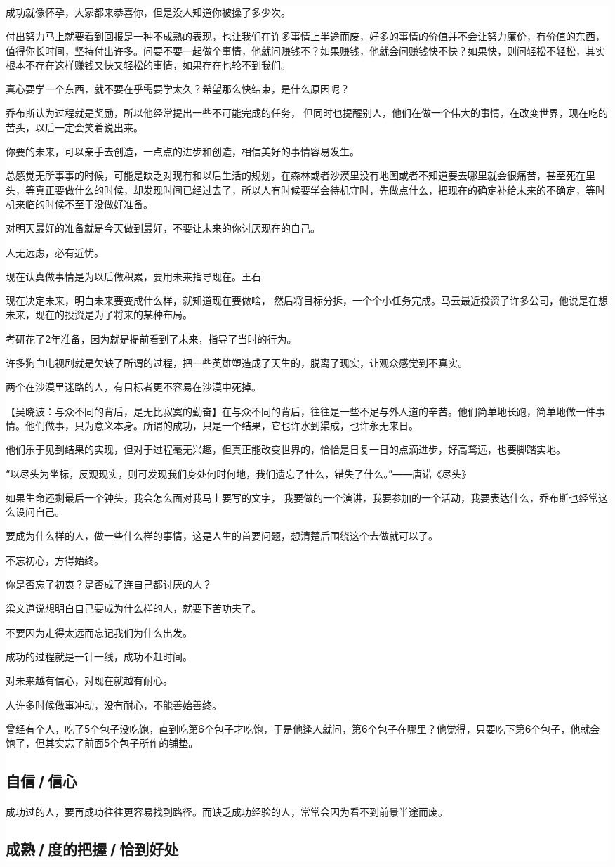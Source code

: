 成功就像怀孕，大家都来恭喜你，但是没人知道你被操了多少次。

付出努力马上就要看到回报是一种不成熟的表现，也让我们在许多事情上半途而废，好多的事情的价值并不会让努力廉价，有价值的东西，值得你长时间，坚持付出许多。问要不要一起做个事情，他就问赚钱不？如果赚钱，他就会问赚钱快不快？如果快，则问轻松不轻松，其实根本不存在这样赚钱又快又轻松的事情，如果存在也轮不到我们。

真心要学一个东西，就不要在乎需要学太久？希望那么快结束，是什么原因呢？

乔布斯认为过程就是奖励，所以他经常提出一些不可能完成的任务，
但同时也提醒别人，他们在做一个伟大的事情，在改变世界，现在吃的苦头，以后一定会笑着说出来。

你要的未来，可以亲手去创造，一点点的进步和创造，相信美好的事情容易发生。

总感觉无所事事的时候，可能是缺乏对现有和以后生活的规划，在森林或者沙漠里没有地图或者不知道要去哪里就会很痛苦，甚至死在里头，等真正要做什么的时候，却发现时间已经过去了，所以人有时候要学会待机守时，先做点什么，把现在的确定补给未来的不确定，等时机来临的时候不至于没做好准备。

对明天最好的准备就是今天做到最好，不要让未来的你讨厌现在的自己。

人无远虑，必有近忧。

现在认真做事情是为以后做积累，要用未来指导现在。王石

现在决定未来，明白未来要变成什么样，就知道现在要做啥，
然后将目标分拆，一个个小任务完成。马云最近投资了许多公司，他说是在想未来，现在的投资是为了将来的某种布局。

考研花了2年准备，因为就是提前看到了未来，指导了当时的行为。

许多狗血电视剧就是欠缺了所谓的过程，把一些英雄塑造成了天生的，脱离了现实，让观众感觉到不真实。

两个在沙漠里迷路的人，有目标者更不容易在沙漠中死掉。

【吴晓波：与众不同的背后，是无比寂寞的勤奋】在与众不同的背后，往往是一些不足与外人道的辛苦。他们简单地长跑，简单地做一件事情。他们做事，只为意义本身。所谓的成功，只是一个结果，它也许水到渠成，也许永无来日。

他们乐于见到结果的实现，但对于过程毫无兴趣，但真正能改变世界的，恰恰是日复一日的点滴进步，好高骛远，也要脚踏实地。

“以尽头为坐标，反观现实，则可发现我们身处何时何地，我们遗忘了什么，错失了什么。”——唐诺《尽头》

如果生命还剩最后一个钟头，我会怎么面对我马上要写的文字，
我要做的一个演讲，我要参加的一个活动，我要表达什么，乔布斯也经常这么设问自己。

要成为什么样的人，做一些什么样的事情，这是人生的首要问题，想清楚后围绕这个去做就可以了。

不忘初心，方得始终。

你是否忘了初衷？是否成了连自己都讨厌的人？

梁文道说想明白自己要成为什么样的人，就要下苦功夫了。

不要因为走得太远而忘记我们为什么出发。

成功的过程就是一针一线，成功不赶时间。

对未来越有信心，对现在就越有耐心。

人许多时候做事冲动，没有耐心，不能善始善终。

曾经有个人，吃了5个包子没吃饱，直到吃第6个包子才吃饱，于是他逢人就问，第6个包子在哪里？他觉得，只要吃下第6个包子，他就会饱了，但其实忘了前面5个包子所作的铺垫。

## 自信 / 信心

成功过的人，要再成功往往更容易找到路径。而缺乏成功经验的人，常常会因为看不到前景半途而废。

## 成熟 / 度的把握 / 恰到好处
